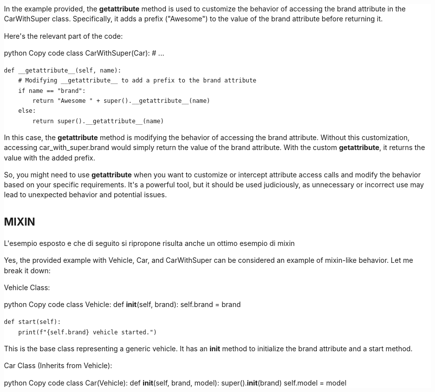
In the example provided, the __getattribute__ method is used to customize the behavior of accessing the brand attribute in the CarWithSuper class. Specifically, it adds a prefix ("Awesome") to the value of the brand attribute before returning it.

Here's the relevant part of the code:

python
Copy code
class CarWithSuper(Car):
    # ...

    def __getattribute__(self, name):
        # Modifying __getattribute__ to add a prefix to the brand attribute
        if name == "brand":
            return "Awesome " + super().__getattribute__(name)
        else:
            return super().__getattribute__(name)
In this case, the __getattribute__ method is modifying the behavior of accessing the brand attribute. Without this customization, accessing car_with_super.brand would simply return the value of the brand attribute. With the custom __getattribute__, it returns the value with the added prefix.

So, you might need to use __getattribute__ when you want to customize or intercept attribute access calls and modify the behavior based on your specific requirements. It's a powerful tool, but it should be used judiciously, as unnecessary or incorrect use may lead to unexpected behavior and potential issues.

## MIXIN ##
L'esempio esposto e che di seguito si ripropone risulta anche un ottimo esempio di mixin

Yes, the provided example with Vehicle, Car, and CarWithSuper can be considered an example of mixin-like behavior. Let me break it down:

Vehicle Class:

python
Copy code
class Vehicle:
    def __init__(self, brand):
        self.brand = brand

    def start(self):
        print(f"{self.brand} vehicle started.")
This is the base class representing a generic vehicle. It has an __init__ method to initialize the brand attribute and a start method.

Car Class (Inherits from Vehicle):

python
Copy code
class Car(Vehicle):
    def __init__(self, brand, model):
        super().__init__(brand)
        self.model = model
